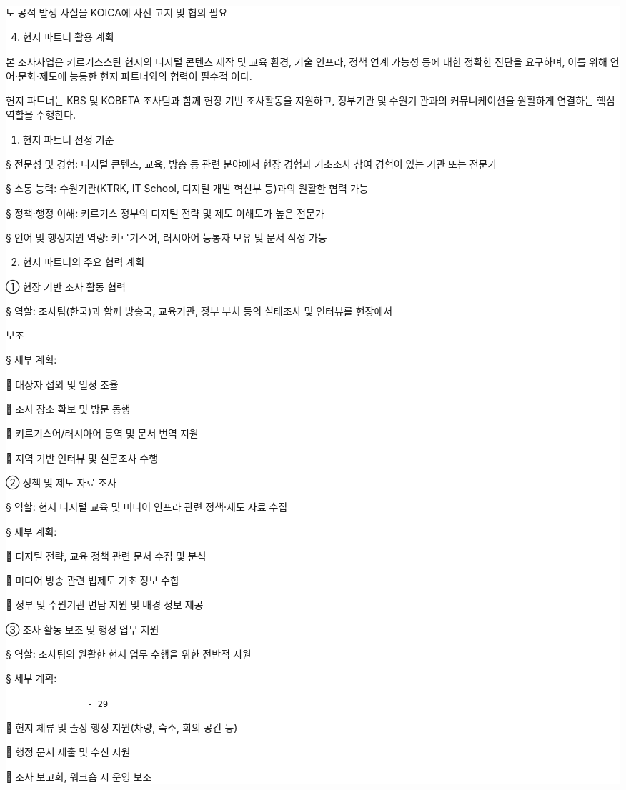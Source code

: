 도 공석 발생 사실을 KOICA에 사전 고지 및 협의 필요

4. 현지 파트너 활용 계획

본 조사사업은 키르기스스탄 현지의 디지털 콘텐츠 제작 및 교육 환경, 기술 인프라, 정책 연계 가능성
등에 대한 정확한 진단을 요구하며, 이를 위해 언어·문화·제도에 능통한 현지 파트너와의 협력이 필수적
이다.

현지 파트너는 KBS 및 KOBETA 조사팀과 함께 현장 기반 조사활동을 지원하고, 정부기관 및 수원기
관과의 커뮤니케이션을 원활하게 연결하는 핵심 역할을 수행한다.

1) 현지 파트너 선정 기준

§ 전문성 및 경험: 디지털 콘텐츠, 교육, 방송 등 관련 분야에서 현장 경험과 기초조사 참여 경험이
있는 기관 또는 전문가

§ 소통 능력: 수원기관(KTRK, IT School, 디지털 개발 혁신부 등)과의 원활한 협력 가능

§ 정책·행정 이해: 키르기스 정부의 디지털 전략 및 제도 이해도가 높은 전문가

§ 언어 및 행정지원 역량: 키르기스어, 러시아어 능통자 보유 및 문서 작성 가능

2) 현지 파트너의 주요 협력 계획

① 현장 기반 조사 활동 협력

§ 역할: 조사팀(한국)과 함께 방송국, 교육기관, 정부 부처 등의 실태조사 및 인터뷰를 현장에서

보조

§ 세부 계획:

￿ 대상자 섭외 및 일정 조율

￿ 조사 장소 확보 및 방문 동행

￿ 키르기스어/러시아어 통역 및 문서 번역 지원

￿ 지역 기반 인터뷰 및 설문조사 수행

② 정책 및 제도 자료 조사

§ 역할: 현지 디지털 교육 및 미디어 인프라 관련 정책·제도 자료 수집

§ 세부 계획:

￿ 디지털 전략, 교육 정책 관련 문서 수집 및 분석

￿ 미디어 방송 관련 법제도 기초 정보 수합

￿ 정부 및 수원기관 면담 지원 및 배경 정보 제공

③ 조사 활동 보조 및 행정 업무 지원

§ 역할: 조사팀의 원활한 현지 업무 수행을 위한 전반적 지원

§ 세부 계획:

                    - 29 
￿ 현지 체류 및 출장 행정 지원(차량, 숙소, 회의 공간 등)

￿ 행정 문서 제출 및 수신 지원

￿ 조사 보고회, 워크숍 시 운영 보조
